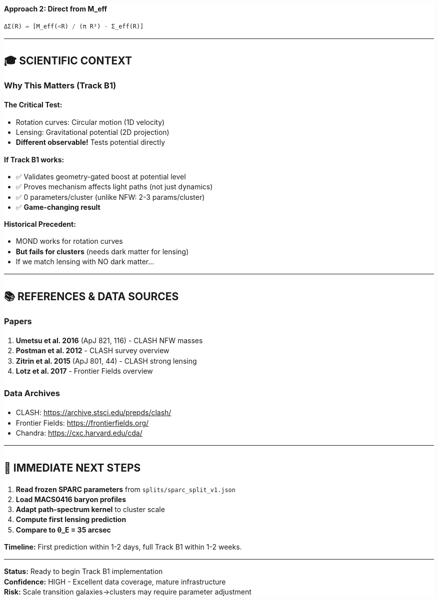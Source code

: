 **Approach 2: Direct from M_eff**
```python
ΔΣ(R) = [M_eff(<R) / (π R²) - Σ_eff(R)]
```

---

## 🎓 **SCIENTIFIC CONTEXT**

### Why This Matters (Track B1)

**The Critical Test:**
- Rotation curves: Circular motion (1D velocity)
- Lensing: Gravitational potential (2D projection)
- **Different observable!** Tests potential directly

**If Track B1 works:**
- ✅ Validates geometry-gated boost at potential level
- ✅ Proves mechanism affects light paths (not just dynamics)
- ✅ 0 parameters/cluster (unlike NFW: 2-3 params/cluster)
- ✅ **Game-changing result**

**Historical Precedent:**
- MOND works for rotation curves
- **But fails for clusters** (needs dark matter for lensing)
- If we match lensing with NO dark matter...

---

## 📚 **REFERENCES & DATA SOURCES**

### Papers
1. **Umetsu et al. 2016** (ApJ 821, 116) - CLASH NFW masses
2. **Postman et al. 2012** - CLASH survey overview
3. **Zitrin et al. 2015** (ApJ 801, 44) - CLASH strong lensing
4. **Lotz et al. 2017** - Frontier Fields overview

### Data Archives
- CLASH: https://archive.stsci.edu/prepds/clash/
- Frontier Fields: https://frontierfields.org/
- Chandra: https://cxc.harvard.edu/cda/

---

## 🚀 **IMMEDIATE NEXT STEPS**

1. **Read frozen SPARC parameters** from `splits/sparc_split_v1.json`
2. **Load MACS0416 baryon profiles**
3. **Adapt path-spectrum kernel** to cluster scale
4. **Compute first lensing prediction**
5. **Compare to θ_E = 35 arcsec**

**Timeline:** First prediction within 1-2 days, full Track B1 within 1-2 weeks.

---

**Status:** Ready to begin Track B1 implementation  
**Confidence:** HIGH - Excellent data coverage, mature infrastructure  
**Risk:** Scale transition galaxies→clusters may require parameter adjustment

